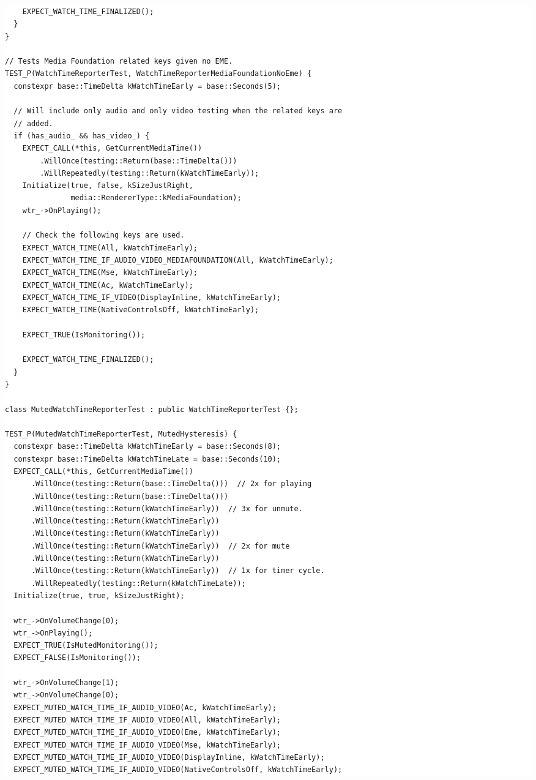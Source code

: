 ```
    EXPECT_WATCH_TIME_FINALIZED();
  }
}

// Tests Media Foundation related keys given no EME.
TEST_P(WatchTimeReporterTest, WatchTimeReporterMediaFoundationNoEme) {
  constexpr base::TimeDelta kWatchTimeEarly = base::Seconds(5);

  // Will include only audio and only video testing when the related keys are
  // added.
  if (has_audio_ && has_video_) {
    EXPECT_CALL(*this, GetCurrentMediaTime())
        .WillOnce(testing::Return(base::TimeDelta()))
        .WillRepeatedly(testing::Return(kWatchTimeEarly));
    Initialize(true, false, kSizeJustRight,
               media::RendererType::kMediaFoundation);
    wtr_->OnPlaying();

    // Check the following keys are used.
    EXPECT_WATCH_TIME(All, kWatchTimeEarly);
    EXPECT_WATCH_TIME_IF_AUDIO_VIDEO_MEDIAFOUNDATION(All, kWatchTimeEarly);
    EXPECT_WATCH_TIME(Mse, kWatchTimeEarly);
    EXPECT_WATCH_TIME(Ac, kWatchTimeEarly);
    EXPECT_WATCH_TIME_IF_VIDEO(DisplayInline, kWatchTimeEarly);
    EXPECT_WATCH_TIME(NativeControlsOff, kWatchTimeEarly);

    EXPECT_TRUE(IsMonitoring());

    EXPECT_WATCH_TIME_FINALIZED();
  }
}

class MutedWatchTimeReporterTest : public WatchTimeReporterTest {};

TEST_P(MutedWatchTimeReporterTest, MutedHysteresis) {
  constexpr base::TimeDelta kWatchTimeEarly = base::Seconds(8);
  constexpr base::TimeDelta kWatchTimeLate = base::Seconds(10);
  EXPECT_CALL(*this, GetCurrentMediaTime())
      .WillOnce(testing::Return(base::TimeDelta()))  // 2x for playing
      .WillOnce(testing::Return(base::TimeDelta()))
      .WillOnce(testing::Return(kWatchTimeEarly))  // 3x for unmute.
      .WillOnce(testing::Return(kWatchTimeEarly))
      .WillOnce(testing::Return(kWatchTimeEarly))
      .WillOnce(testing::Return(kWatchTimeEarly))  // 2x for mute
      .WillOnce(testing::Return(kWatchTimeEarly))
      .WillOnce(testing::Return(kWatchTimeEarly))  // 1x for timer cycle.
      .WillRepeatedly(testing::Return(kWatchTimeLate));
  Initialize(true, true, kSizeJustRight);

  wtr_->OnVolumeChange(0);
  wtr_->OnPlaying();
  EXPECT_TRUE(IsMutedMonitoring());
  EXPECT_FALSE(IsMonitoring());

  wtr_->OnVolumeChange(1);
  wtr_->OnVolumeChange(0);
  EXPECT_MUTED_WATCH_TIME_IF_AUDIO_VIDEO(Ac, kWatchTimeEarly);
  EXPECT_MUTED_WATCH_TIME_IF_AUDIO_VIDEO(All, kWatchTimeEarly);
  EXPECT_MUTED_WATCH_TIME_IF_AUDIO_VIDEO(Eme, kWatchTimeEarly);
  EXPECT_MUTED_WATCH_TIME_IF_AUDIO_VIDEO(Mse, kWatchTimeEarly);
  EXPECT_MUTED_WATCH_TIME_IF_AUDIO_VIDEO(DisplayInline, kWatchTimeEarly);
  EXPECT_MUTED_WATCH_TIME_IF_AUDIO_VIDEO(NativeControlsOff, kWatchTimeEarly);

```